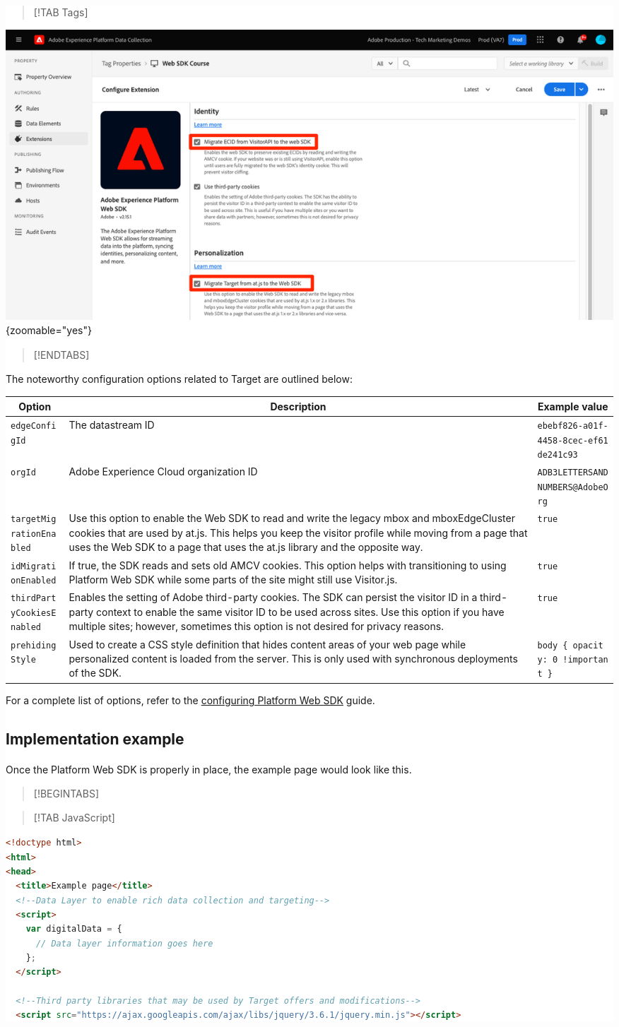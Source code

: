 >[!TAB Tags] 

![configuring the Web SDK tag extension migration options](assets/tags-config-migration.png){zoomable="yes"}

>[!ENDTABS]

The noteworthy configuration options related to Target are outlined below:

| Option | Description | Example value |
| --- | --- | --- |
| `edgeConfigId` | The datastream ID | `ebebf826-a01f-4458-8cec-ef61de241c93` |
| `orgId` | Adobe Experience Cloud organization ID | `ADB3LETTERSANDNUMBERS@AdobeOrg` |
| `targetMigrationEnabled` | Use this option to enable the Web SDK to read and write the legacy mbox and mboxEdgeCluster cookies that are used by at.js. This helps you keep the visitor profile while moving from a page that uses the Web SDK to a page that uses the at.js library and the opposite way. | `true` |
| `idMigrationEnabled` | If true, the SDK reads and sets old AMCV cookies. This option helps with transitioning to using Platform Web SDK while some parts of the site might still use Visitor.js. | `true` |
| `thirdPartyCookiesEnabled` | Enables the setting of Adobe third-party cookies. The SDK can persist the visitor ID in a third-party context to enable the same visitor ID to be used across sites. Use this option if you have multiple sites; however, sometimes this option is not desired for privacy reasons. | `true` |
| `prehidingStyle` | Used to create a CSS style definition that hides content areas of your web page while personalized content is loaded from the server. This is only used with synchronous deployments of the SDK.| `body { opacity: 0 !important }` |

For a complete list of options, refer to the [configuring Platform Web SDK](https://experienceleague.adobe.com/docs/experience-platform/edge/fundamentals/configuring-the-sdk.html) guide.

## Implementation example

Once the Platform Web SDK is properly in place, the example page would look like this.

>[!BEGINTABS]

>[!TAB JavaScript] 

```HTML
<!doctype html>
<html>
<head>
  <title>Example page</title>
  <!--Data Layer to enable rich data collection and targeting-->
  <script>
    var digitalData = { 
      // Data layer information goes here
    };
  </script>

  <!--Third party libraries that may be used by Target offers and modifications-->
  <script src="https://ajax.googleapis.com/ajax/libs/jquery/3.6.1/jquery.min.js"></script>
```